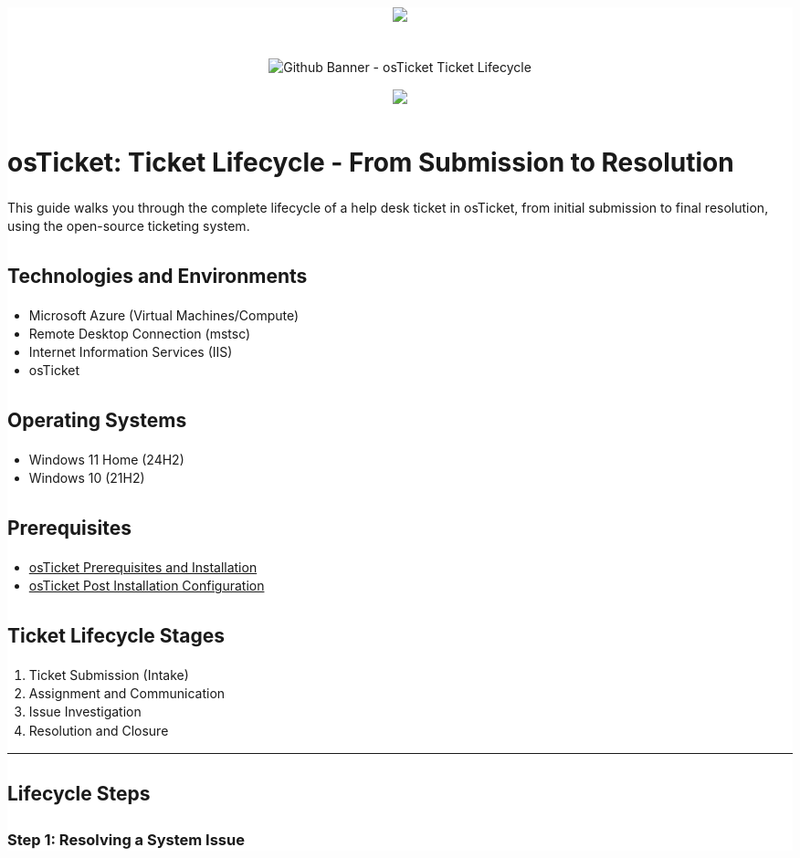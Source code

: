 <div align="center">

<img src="https://github.com/AnderMendoza/AnderMendoza/raw/main/assets/line-neon.gif" width="100%">
<br/><br/>

![Github Banner - osTicket Ticket Lifecycle](https://github.com/user-attachments/assets/6d1da7f1-0e10-4c99-baef-9855c11e4dc4)

<img src="https://github.com/AnderMendoza/AnderMendoza/raw/main/assets/line-neon.gif" width="100%">

</div>

# osTicket: Ticket Lifecycle - From Submission to Resolution

This guide walks you through the complete lifecycle of a help desk ticket in osTicket, from initial submission to final resolution, using the open-source ticketing system.

## Technologies and Environments

- Microsoft Azure (Virtual Machines/Compute)
- Remote Desktop Connection (mstsc)
- Internet Information Services (IIS)
- osTicket

## Operating Systems

- Windows 11 Home (24H2)
- Windows 10 (21H2)

## Prerequisites

- [osTicket Prerequisites and Installation](https://github.com/mxwllslvr/osTicket-prerequisites-and-installation)
- [osTicket Post Installation Configuration](https://github.com/mxwllslvr/osTicket-post-installation-configuration)

## Ticket Lifecycle Stages

1. Ticket Submission (Intake)
2. Assignment and Communication
3. Issue Investigation
4. Resolution and Closure

---

## Lifecycle Steps

### Step 1: Resolving a System Issue
